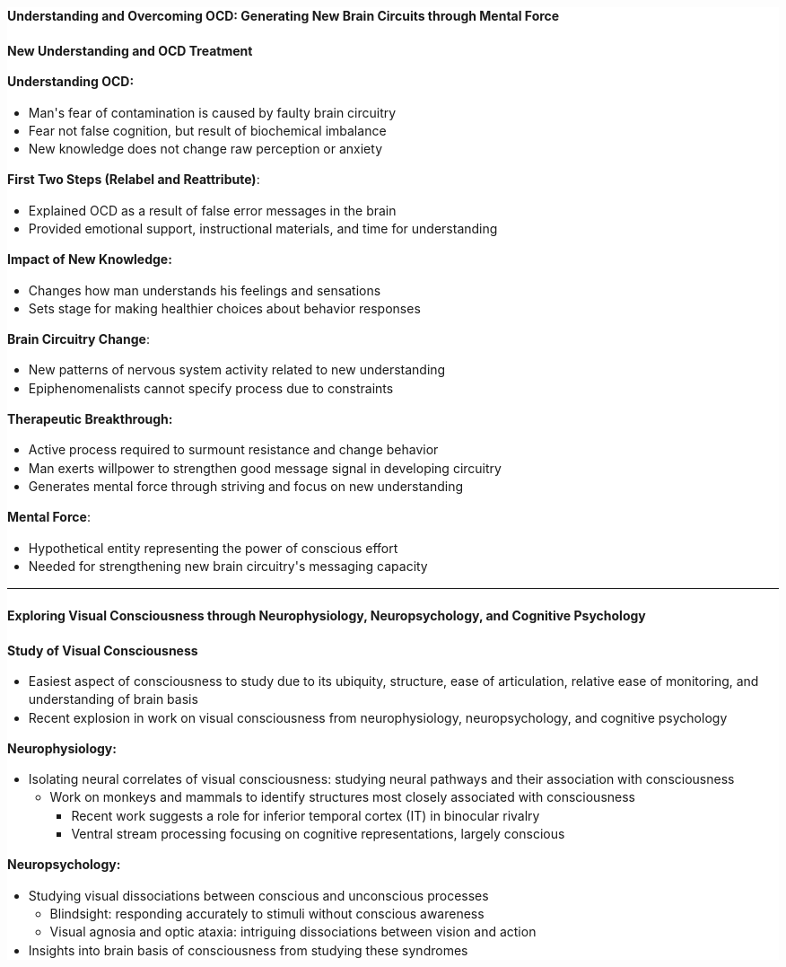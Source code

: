 
#### Understanding and Overcoming OCD: Generating New Brain Circuits through Mental Force

**New Understanding and OCD Treatment**

**Understanding OCD:**
- Man's fear of contamination is caused by faulty brain circuitry
- Fear not false cognition, but result of biochemical imbalance
- New knowledge does not change raw perception or anxiety

**First Two Steps (Relabel and Reattribute)**:
- Explained OCD as a result of false error messages in the brain
- Provided emotional support, instructional materials, and time for understanding

**Impact of New Knowledge:**
- Changes how man understands his feelings and sensations
- Sets stage for making healthier choices about behavior responses

**Brain Circuitry Change**:
- New patterns of nervous system activity related to new understanding
- Epiphenomenalists cannot specify process due to constraints

**Therapeutic Breakthrough:**
- Active process required to surmount resistance and change behavior
- Man exerts willpower to strengthen good message signal in developing circuitry
- Generates mental force through striving and focus on new understanding

**Mental Force**:
- Hypothetical entity representing the power of conscious effort
- Needed for strengthening new brain circuitry's messaging capacity

---

#### Exploring Visual Consciousness through Neurophysiology, Neuropsychology, and Cognitive Psychology

**Study of Visual Consciousness**
- Easiest aspect of consciousness to study due to its ubiquity, structure, ease of articulation, relative ease of monitoring, and understanding of brain basis
- Recent explosion in work on visual consciousness from neurophysiology, neuropsychology, and cognitive psychology

**Neurophysiology:**
- Isolating neural correlates of visual consciousness: studying neural pathways and their association with consciousness
  - Work on monkeys and mammals to identify structures most closely associated with consciousness
    * Recent work suggests a role for inferior temporal cortex (IT) in binocular rivalry
    * Ventral stream processing focusing on cognitive representations, largely conscious

**Neuropsychology:**
- Studying visual dissociations between conscious and unconscious processes
  - Blindsight: responding accurately to stimuli without conscious awareness
  - Visual agnosia and optic ataxia: intriguing dissociations between vision and action
- Insights into brain basis of consciousness from studying these syndromes
